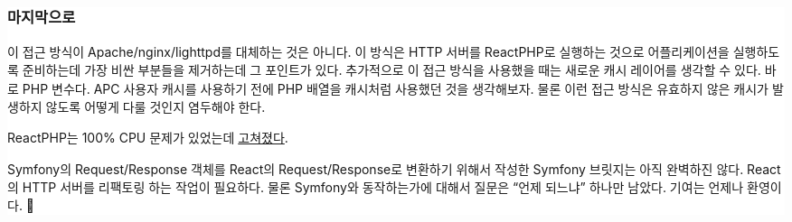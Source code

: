 ### 마지막으로

이 접근 방식이 Apache/nginx/lighttpd를 대체하는 것은 아니다. 이 방식은 HTTP 서버를 ReactPHP로 실행하는 것으로 어플리케이션을 실행하도록 준비하는데 가장 비싼 부분들을 제거하는데 그 포인트가 있다. 추가적으로 이 접근 방식을 사용했을 때는 새로운 캐시 레이어를 생각할 수 있다. 바로 PHP 변수다. APC 사용자 캐시를 사용하기 전에 PHP 배열을 캐시처럼 사용했던 것을 생각해보자. 물론 이런 접근 방식은 유효하지 않은 캐시가 발생하지 않도록 어떻게 다룰 것인지 염두해야 한다.

ReactPHP는 100% CPU 문제가 있었는데 [고쳐졌다][8].

Symfony의 Request/Response 객체를 React의 Request/Response로 변환하기 위해서 작성한 Symfony 브릿지는 아직 완벽하진 않다. React의 HTTP 서버를 리팩토링 하는 작업이 필요하다. 물론 Symfony와 동작하는가에 대해서 질문은 &#8220;언제 되느냐&#8221; 하나만 남았다. 기여는 언제나 환영이다. 🙂

 [1]: http://marcjschmidt.de/about.html
 [2]: http://marcjschmidt.de/blog/2014/02/08/php-high-performance.html
 [3]: http://getcomposer.org/
 [4]: http://reactphp.org/
 [5]: https://github.com/php-pm/php-pm
 [6]: https://github.com/marcj/krycms-bundle-old
 [7]: https://github.com/jarves/jarves
 [8]: https://github.com/reactphp/react/pull/273